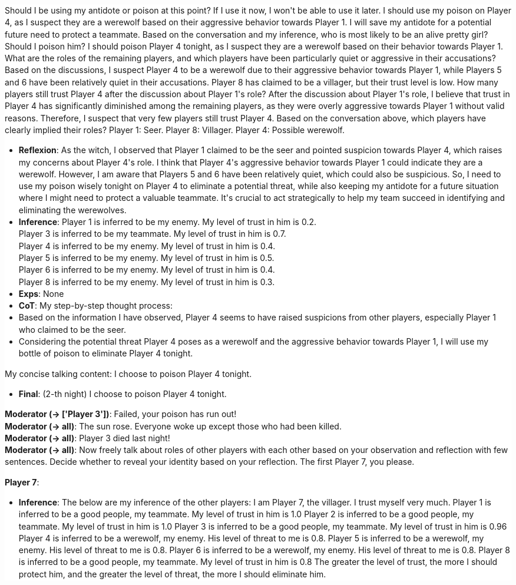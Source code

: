 Should I be using my antidote or poison at this point? If I use it now, I won't be able to use it later. I should use my poison on Player 4, as I suspect they are a werewolf based on their aggressive behavior towards Player 1. I will save my antidote for a potential future need to protect a teammate.
Based on the conversation and my inference, who is most likely to be an alive pretty girl? Should I poison him? I should poison Player 4 tonight, as I suspect they are a werewolf based on their behavior towards Player 1.
What are the roles of the remaining players, and which players have been particularly quiet or aggressive in their accusations? Based on the discussions, I suspect Player 4 to be a werewolf due to their aggressive behavior towards Player 1, while Players 5 and 6 have been relatively quiet in their accusations. Player 8 has claimed to be a villager, but their trust level is low.
How many players still trust Player 4 after the discussion about Player 1's role? After the discussion about Player 1's role, I believe that trust in Player 4 has significantly diminished among the remaining players, as they were overly aggressive towards Player 1 without valid reasons. Therefore, I suspect that very few players still trust Player 4.
Based on the conversation above, which players have clearly implied their roles? Player 1: Seer.   Player 8: Villager.   Player 4: Possible werewolf.  
- **Reflexion**: As the witch, I observed that Player 1 claimed to be the seer and pointed suspicion towards Player 4, which raises my concerns about Player 4's role. I think that Player 4's aggressive behavior towards Player 1 could indicate they are a werewolf. However, I am aware that Players 5 and 6 have been relatively quiet, which could also be suspicious. So, I need to use my poison wisely tonight on Player 4 to eliminate a potential threat, while also keeping my antidote for a future situation where I might need to protect a valuable teammate. It's crucial to act strategically to help my team succeed in identifying and eliminating the werewolves.  
- **Inference**: Player 1 is inferred to be my enemy. My level of trust in him is 0.2.  
Player 3 is inferred to be my teammate. My level of trust in him is 0.7.  
Player 4 is inferred to be my enemy. My level of trust in him is 0.4.  
Player 5 is inferred to be my enemy. My level of trust in him is 0.5.  
Player 6 is inferred to be my enemy. My level of trust in him is 0.4.  
Player 8 is inferred to be my enemy. My level of trust in him is 0.3.  
- **Exps**: None  
- **CoT**: My step-by-step thought process:
- Based on the information I have observed, Player 4 seems to have raised suspicions from other players, especially Player 1 who claimed to be the seer.
- Considering the potential threat Player 4 poses as a werewolf and the aggressive behavior towards Player 1, I will use my bottle of poison to eliminate Player 4 tonight.

My concise talking content: I choose to poison Player 4 tonight.  

- **Final**: (2-th night) I choose to poison Player 4 tonight.  

**Moderator (-> ['Player 3'])**: Failed, your poison has run out!  
**Moderator (-> all)**: The sun rose. Everyone woke up except those who had been killed.  
**Moderator (-> all)**: Player 3 died last night!  
**Moderator (-> all)**: Now freely talk about roles of other players with each other based on your observation and reflection with few sentences. Decide whether to reveal your identity based on your reflection. The first Player 7, you please.
  
**Player 7**:  
- **Inference**: 
The below are my inference of the other players:
I am Player 7, the villager. I trust myself very much.
Player 1 is inferred to be a good people, my teammate. My level of trust in him is 1.0
Player 2 is inferred to be a good people, my teammate. My level of trust in him is 1.0
Player 3 is inferred to be a good people, my teammate. My level of trust in him is 0.96
Player 4 is inferred to be a werewolf, my enemy. His level of threat to me is 0.8.
Player 5 is inferred to be a werewolf, my enemy. His level of threat to me is 0.8.
Player 6 is inferred to be a werewolf, my enemy. His level of threat to me is 0.8.
Player 8 is inferred to be a good people, my teammate. My level of trust in him is 0.8
The greater the level of trust, the more I should protect him, and the greater the level of threat, the more I should eliminate him.
